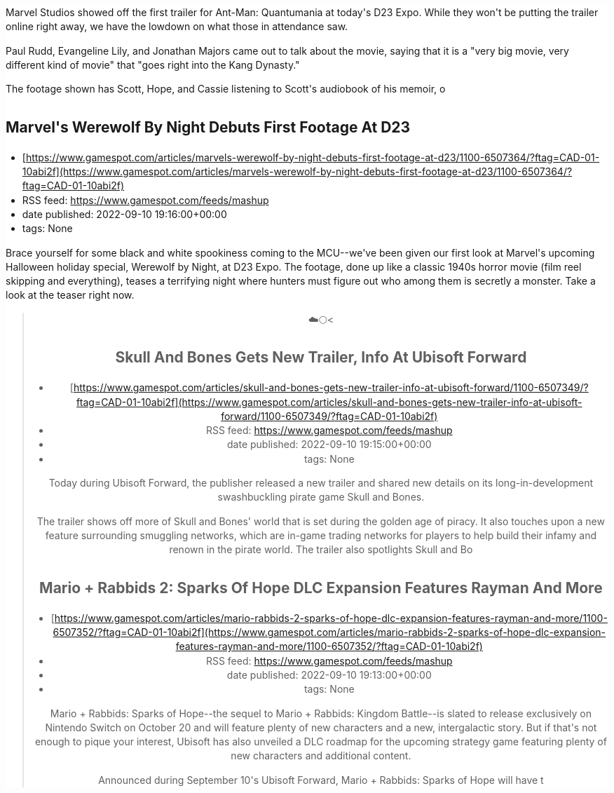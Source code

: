 <p>Marvel Studios showed off the first trailer for Ant-Man: Quantumania at today's D23 Expo. While they won't be putting the trailer online right away, we have the lowdown on what those in attendance saw.</p><p>Paul Rudd, Evangeline Lily, and Jonathan Majors came out to talk about the movie, saying that it is a "very big movie, very different kind of movie" that "goes right into the Kang Dynasty."</p><p>The footage shown has Scott, Hope, and Cassie listening to Scott's audiobook of his memoir, o

## Marvel's Werewolf By Night Debuts First Footage At D23
 - [https://www.gamespot.com/articles/marvels-werewolf-by-night-debuts-first-footage-at-d23/1100-6507364/?ftag=CAD-01-10abi2f](https://www.gamespot.com/articles/marvels-werewolf-by-night-debuts-first-footage-at-d23/1100-6507364/?ftag=CAD-01-10abi2f)
 - RSS feed: https://www.gamespot.com/feeds/mashup
 - date published: 2022-09-10 19:16:00+00:00
 - tags: None

<p> </p><p dir="ltr">Brace yourself for some black and white spookiness coming to the MCU--we've been given our first look at Marvel's upcoming Halloween holiday special, Werewolf by Night, at D23 Expo. The footage, done up like a classic 1940s horror movie (film reel skipping and everything), teases a terrifying night where hunters must figure out who among them is secretly a monster. Take a look at the teaser right now.</p><div><blockquote align="center" class="twitter-tweet"><p dir="ltr">☁️🌕<

## Skull And Bones Gets New Trailer, Info At Ubisoft Forward
 - [https://www.gamespot.com/articles/skull-and-bones-gets-new-trailer-info-at-ubisoft-forward/1100-6507349/?ftag=CAD-01-10abi2f](https://www.gamespot.com/articles/skull-and-bones-gets-new-trailer-info-at-ubisoft-forward/1100-6507349/?ftag=CAD-01-10abi2f)
 - RSS feed: https://www.gamespot.com/feeds/mashup
 - date published: 2022-09-10 19:15:00+00:00
 - tags: None

<p dir="ltr">Today during Ubisoft Forward, the publisher released a new trailer and shared new details on its long-in-development swashbuckling pirate game Skull and Bones.</p><p dir="ltr">The trailer shows off more of Skull and Bones' world that is set during the golden age of piracy. It also touches upon a new feature surrounding smuggling networks, which are in-game trading networks for players to help build their infamy and renown in the pirate world. The trailer also spotlights Skull and Bo

## Mario + Rabbids 2: Sparks Of Hope DLC Expansion Features Rayman And More
 - [https://www.gamespot.com/articles/mario-rabbids-2-sparks-of-hope-dlc-expansion-features-rayman-and-more/1100-6507352/?ftag=CAD-01-10abi2f](https://www.gamespot.com/articles/mario-rabbids-2-sparks-of-hope-dlc-expansion-features-rayman-and-more/1100-6507352/?ftag=CAD-01-10abi2f)
 - RSS feed: https://www.gamespot.com/feeds/mashup
 - date published: 2022-09-10 19:13:00+00:00
 - tags: None

<p>Mario + Rabbids: Sparks of Hope--the sequel to Mario + Rabbids: Kingdom Battle--is slated to release exclusively on Nintendo Switch on October 20 and will feature plenty of new characters and a new, intergalactic story. But if that's not enough to pique your interest, Ubisoft has also unveiled a DLC roadmap for the upcoming strategy game featuring plenty of new characters and additional content.</p><p>Announced during September 10's Ubisoft Forward, Mario + Rabbids: Sparks of Hope will have t
